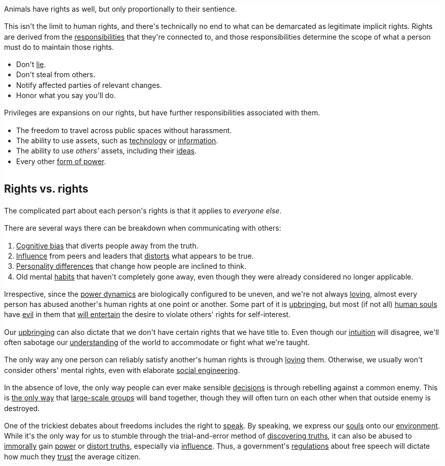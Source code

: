 Animals have rights as well, but only proportionally to their sentience.

This isn't the limit to human rights, and there's technically no end to what can be demarcated as legitimate implicit rights. Rights are derived from the [responsibilities](meaning.md) that they're connected to, and those responsibilities determine the scope of what a person must do to maintain those rights.

- Don't [lie](people-lying.md).
- Don't steal from others.
- Notify affected parties of relevant changes.
- Honor what you say you'll do.

Privileges are expansions on our rights, but have further responsibilities associated with them.

- The freedom to travel across public spaces without harassment.
- The ability to use assets, such as [technology](technology.md) or [information](information.md).
- The ability to use *others'* assets, including their [ideas](legal-ip.md).
- Every other [form of power](power-types.md).

## Rights vs. rights

The complicated part about each person's rights is that it applies to *everyone else*.

There are several ways there can be breakdown when communicating with others:

1. [Cognitive bias](mind-bias.md) that diverts people away from the truth.
2. [Influence](influence.md) from peers and leaders that [distorts](image-distortion.md) what appears to be true.
3. [Personality differences](personality.md) that change how people are inclined to think.
4. Old mental [habits](habits.md) that haven't completely gone away, even though they were already considered no longer applicable.

Irrespective, since the [power dynamics](power-types.md) are biologically configured to be uneven, and we're not always [loving](people-love.md), almost every person has abused another's human rights at one point or another. Some part of it is [upbringing](people-family.md), but most (if not all) [human souls](humanity.md) have [evil](morality-evil.md) in them that [will entertain](imagination.md) the desire to violate others' rights for self-interest.

Our [upbringing](people-family.md) can also dictate that we don't have certain rights that we have title to. Even though our [intuition](mind-feelings.md) will disagree, we'll often sabotage our [understanding](understanding.md) of the world to accommodate or fight what we're taught.

The only way any one person can reliably satisfy another's human rights is through [loving](people-love.md) them. Otherwise, we usually won't consider others' mental rights, even with elaborate [social engineering](mgmt-badsystems.md).

In the absence of love, the only way people can ever make sensible [decisions](decisions.md) is through rebelling against a common enemy. This is [the only way](people-conflicts-war.md) that [large-scale groups](groups-large.md) will band together, though they will often turn on each other when that outside enemy is destroyed.

One of the trickiest debates about freedoms includes the right to [speak](language.md). By speaking, we express our [souls](humanity.md) onto our [environment](creations.md). While it's the only way for us to stumble through the trial-and-error method of [discovering truths](understanding.md), it can also be abused to [immorally](morality.md) gain [power](power.md) or [distort truths](image-distortion.md), especially via [influence](influence.md). Thus, a government's [regulations](rules.md) about free speech will dictate how much they [trust](trust.md) the average citizen.
